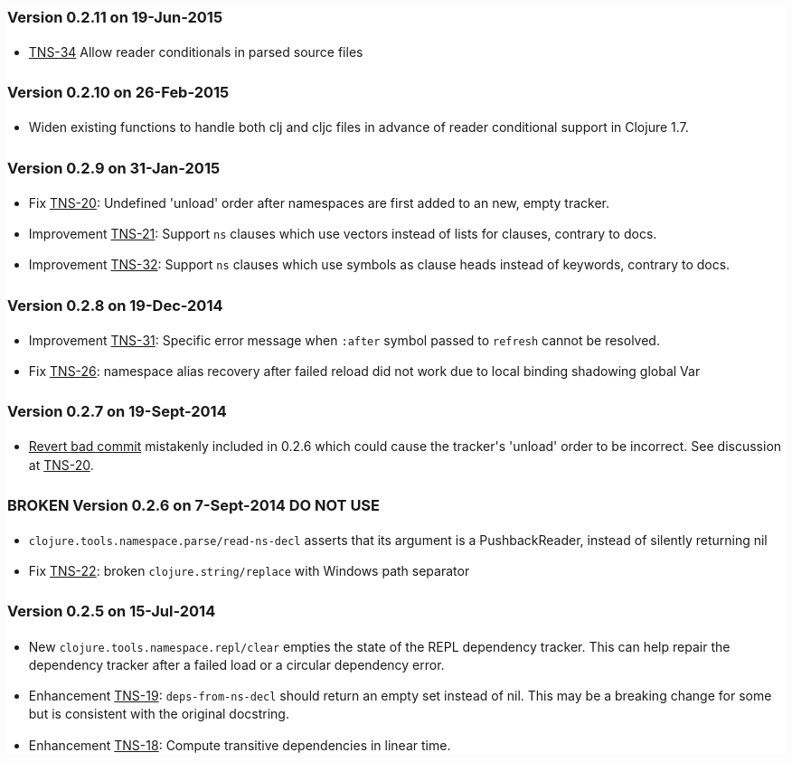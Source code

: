 ### Version 0.2.11 on 19-Jun-2015

  * [TNS-34] Allow reader conditionals in parsed source files

### Version 0.2.10 on 26-Feb-2015

  * Widen existing functions to handle both clj and cljc files in
    advance of reader conditional support in Clojure 1.7.

### Version 0.2.9 on 31-Jan-2015

  * Fix [TNS-20]: Undefined 'unload' order after namespaces are first
    added to an new, empty tracker.

  * Improvement [TNS-21]: Support `ns` clauses which use vectors
    instead of lists for clauses, contrary to docs.

  * Improvement [TNS-32]: Support `ns` clauses which use symbols as
    clause heads instead of keywords, contrary to docs.

### Version 0.2.8 on 19-Dec-2014

  * Improvement [TNS-31]: Specific error message when `:after` symbol
    passed to `refresh` cannot be resolved.

  * Fix [TNS-26]: namespace alias recovery after failed reload did not
    work due to local binding shadowing global Var

### Version 0.2.7 on 19-Sept-2014

  * [Revert bad commit](https://github.com/clojure/tools.namespace/commit/27194f2edfe3f5f9e1343f993beca4b43f0bafe8)
    mistakenly included in 0.2.6 which could cause the tracker's
    'unload' order to be incorrect. See discussion at [TNS-20].

### **BROKEN** Version 0.2.6 on 7-Sept-2014 **DO NOT USE**

  * `clojure.tools.namespace.parse/read-ns-decl` asserts that its
    argument is a PushbackReader, instead of silently returning nil

  * Fix [TNS-22]: broken `clojure.string/replace` with Windows path
    separator

### Version 0.2.5 on 15-Jul-2014

  * New `clojure.tools.namespace.repl/clear` empties the state of the
    REPL dependency tracker. This can help repair the dependency
    tracker after a failed load or a circular dependency error.

  * Enhancement [TNS-19]: `deps-from-ns-decl` should return an empty
    set instead of nil. This may be a breaking change for some but
    is consistent with the original docstring.

  * Enhancement [TNS-18]: Compute transitive dependencies in linear time.


[TNS-1]: http://dev.clojure.org/jira/browse/TNS-1
[TNS-3]: http://dev.clojure.org/jira/browse/TNS-3
[TNS-4]: http://dev.clojure.org/jira/browse/TNS-4
[TNS-8]: http://dev.clojure.org/jira/browse/TNS-8
[TNS-9]: http://dev.clojure.org/jira/browse/TNS-9
[TNS-10]: http://dev.clojure.org/jira/browse/TNS-10
[TNS-11]: http://dev.clojure.org/jira/browse/TNS-11
[TNS-12]: http://dev.clojure.org/jira/browse/TNS-12
[TNS-15]: http://dev.clojure.org/jira/browse/TNS-15
[TNS-16]: http://dev.clojure.org/jira/browse/TNS-16
[TNS-17]: http://dev.clojure.org/jira/browse/TNS-17
[TNS-18]: http://dev.clojure.org/jira/browse/TNS-18
[TNS-19]: http://dev.clojure.org/jira/browse/TNS-19
[TNS-20]: http://dev.clojure.org/jira/browse/TNS-20
[TNS-21]: http://dev.clojure.org/jira/browse/TNS-21
[TNS-22]: http://dev.clojure.org/jira/browse/TNS-22
[TNS-23]: http://dev.clojure.org/jira/browse/TNS-23
[TNS-24]: http://dev.clojure.org/jira/browse/TNS-24
[TNS-25]: http://dev.clojure.org/jira/browse/TNS-25
[TNS-26]: http://dev.clojure.org/jira/browse/TNS-26
[TNS-27]: http://dev.clojure.org/jira/browse/TNS-27
[TNS-28]: http://dev.clojure.org/jira/browse/TNS-28
[TNS-29]: http://dev.clojure.org/jira/browse/TNS-29
[TNS-30]: http://dev.clojure.org/jira/browse/TNS-30
[TNS-31]: http://dev.clojure.org/jira/browse/TNS-31
[TNS-32]: http://dev.clojure.org/jira/browse/TNS-32
[TNS-33]: http://dev.clojure.org/jira/browse/TNS-33
[TNS-34]: http://dev.clojure.org/jira/browse/TNS-34
[TNS-35]: http://dev.clojure.org/jira/browse/TNS-35
[TNS-36]: http://dev.clojure.org/jira/browse/TNS-36
[TNS-37]: http://dev.clojure.org/jira/browse/TNS-37
[TNS-38]: http://dev.clojure.org/jira/browse/TNS-38
[TNS-39]: http://dev.clojure.org/jira/browse/TNS-39
[TNS-40]: http://dev.clojure.org/jira/browse/TNS-40
[TNS-41]: http://dev.clojure.org/jira/browse/TNS-41
[TNS-42]: http://dev.clojure.org/jira/browse/TNS-42
[TNS-43]: http://dev.clojure.org/jira/browse/TNS-43
[TNS-44]: http://dev.clojure.org/jira/browse/TNS-44
[TNS-45]: http://dev.clojure.org/jira/browse/TNS-45
[TNS-46]: http://dev.clojure.org/jira/browse/TNS-46
[TNS-47]: http://dev.clojure.org/jira/browse/TNS-47
[java.classpath]: https://github.com/clojure/java.classpath
[tools.reader]: https://github.com/clojure/tools.reader
[JEP 122]: http://openjdk.java.net/jeps/122